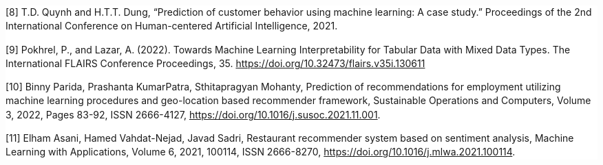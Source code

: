 [8] T.D. Quynh and H.T.T. Dung, “Prediction of customer behavior using machine learning: A case study.” Proceedings of the 2nd International Conference on Human-centered Artificial Intelligence, 2021.

[9] Pokhrel, P., and Lazar, A. (2022). Towards Machine Learning Interpretability for Tabular Data with Mixed Data Types. The International FLAIRS Conference Proceedings, 35. https://doi.org/10.32473/flairs.v35i.130611

[10] Binny Parida, Prashanta KumarPatra, Sthitapragyan Mohanty, Prediction of recommendations for employment utilizing machine learning procedures and geo-location based recommender framework, Sustainable Operations and Computers, Volume 3, 2022, Pages 83-92, ISSN 2666-4127, https://doi.org/10.1016/j.susoc.2021.11.001.

[11] Elham Asani, Hamed Vahdat-Nejad, Javad Sadri, Restaurant recommender system based on sentiment analysis, Machine Learning with Applications, Volume 6, 2021, 100114, ISSN 2666-8270, https://doi.org/10.1016/j.mlwa.2021.100114.
